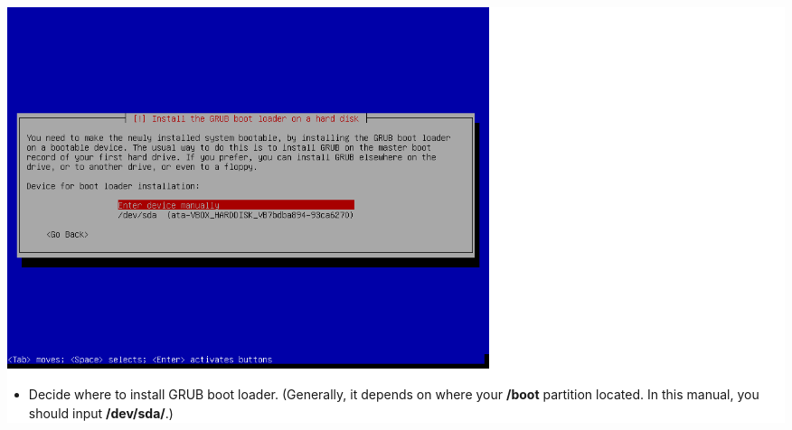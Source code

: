 <img src="../img/install-grub2.png" height="400px">

-   Decide where to install GRUB boot loader. (Generally, it depends on where your **/boot** partition located. In this manual, you should input **/dev/sda/**.)
